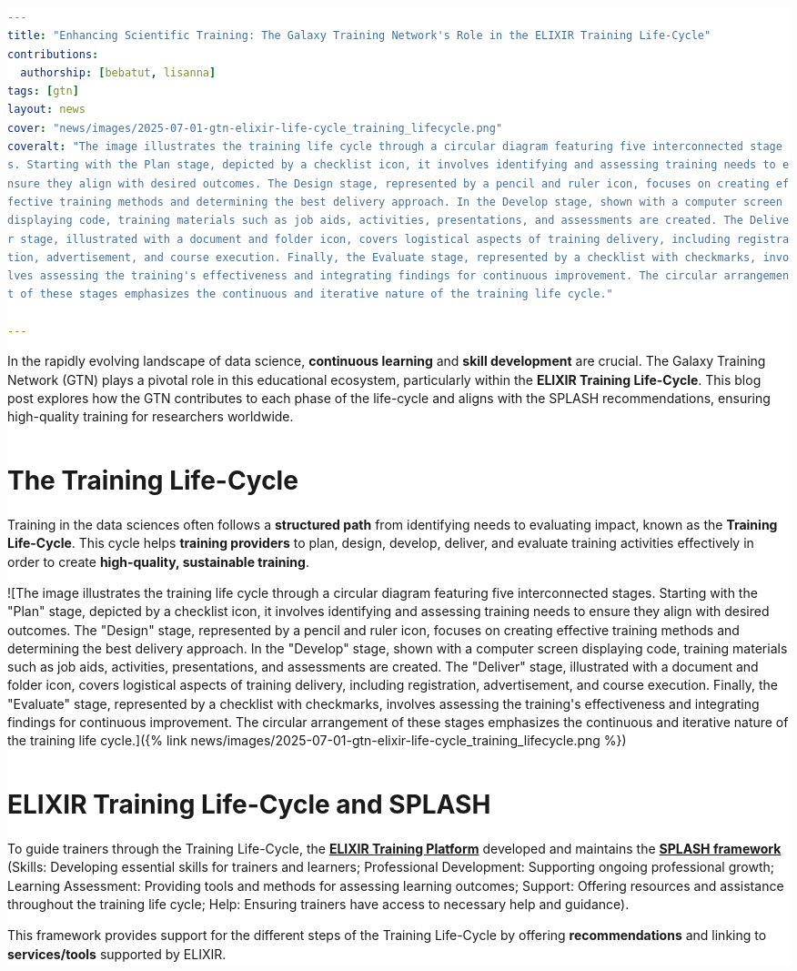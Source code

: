 ```yaml
---
title: "Enhancing Scientific Training: The Galaxy Training Network's Role in the ELIXIR Training Life-Cycle"
contributions:
  authorship: [bebatut, lisanna]
tags: [gtn]
layout: news
cover: "news/images/2025-07-01-gtn-elixir-life-cycle_training_lifecycle.png"
coveralt: "The image illustrates the training life cycle through a circular diagram featuring five interconnected stages. Starting with the Plan stage, depicted by a checklist icon, it involves identifying and assessing training needs to ensure they align with desired outcomes. The Design stage, represented by a pencil and ruler icon, focuses on creating effective training methods and determining the best delivery approach. In the Develop stage, shown with a computer screen displaying code, training materials such as job aids, activities, presentations, and assessments are created. The Deliver stage, illustrated with a document and folder icon, covers logistical aspects of training delivery, including registration, advertisement, and course execution. Finally, the Evaluate stage, represented by a checklist with checkmarks, involves assessing the training's effectiveness and integrating findings for continuous improvement. The circular arrangement of these stages emphasizes the continuous and iterative nature of the training life cycle."

---
```


In the rapidly evolving landscape of data science, **continuous learning** and **skill development** are crucial. The Galaxy Training Network (GTN) plays a pivotal role in this educational ecosystem, particularly within the **ELIXIR Training Life-Cycle**. This blog post explores how the GTN contributes to each phase of the life-cycle and aligns with the SPLASH recommendations, ensuring high-quality training for researchers worldwide.

# The Training Life-Cycle

Training in the data sciences often follows a **structured path** from identifying needs to evaluating impact, known as the **Training Life-Cycle**. This cycle helps **training providers** to plan, design, develop, deliver, and evaluate training activities effectively in order to create **high-quality, sustainable training**.

![The image illustrates the training life cycle through a circular diagram featuring five interconnected stages. Starting with the "Plan" stage, depicted by a checklist icon, it involves identifying and assessing training needs to ensure they align with desired outcomes. The "Design" stage, represented by a pencil and ruler icon, focuses on creating effective training methods and determining the best delivery approach. In the "Develop" stage, shown with a computer screen displaying code, training materials such as job aids, activities, presentations, and assessments are created. The "Deliver" stage, illustrated with a document and folder icon, covers logistical aspects of training delivery, including registration, advertisement, and course execution. Finally, the "Evaluate" stage, represented by a checklist with checkmarks, involves assessing the training's effectiveness and integrating findings for continuous improvement. The circular arrangement of these stages emphasizes the continuous and iterative nature of the training life cycle.]({% link news/images/2025-07-01-gtn-elixir-life-cycle_training_lifecycle.png %})

# ELIXIR Training Life-Cycle and SPLASH

To guide trainers through the Training Life-Cycle, the [**ELIXIR Training Platform**](https://elixir-europe.org/platforms/training) developed and maintains the [**SPLASH framework**](https://elixir-europe-training.github.io/ELIXIR-Training-SPLASH/) (Skills: Developing essential skills for trainers and learners; Professional Development: Supporting ongoing professional growth; Learning Assessment: Providing tools and methods for assessing learning outcomes; Support: Offering resources and assistance throughout the training life cycle; Help: Ensuring trainers have access to necessary help and guidance). 

This framework provides support for the different steps of the Training Life-Cycle by offering **recommendations** and linking to **services/tools** supported by ELIXIR.
